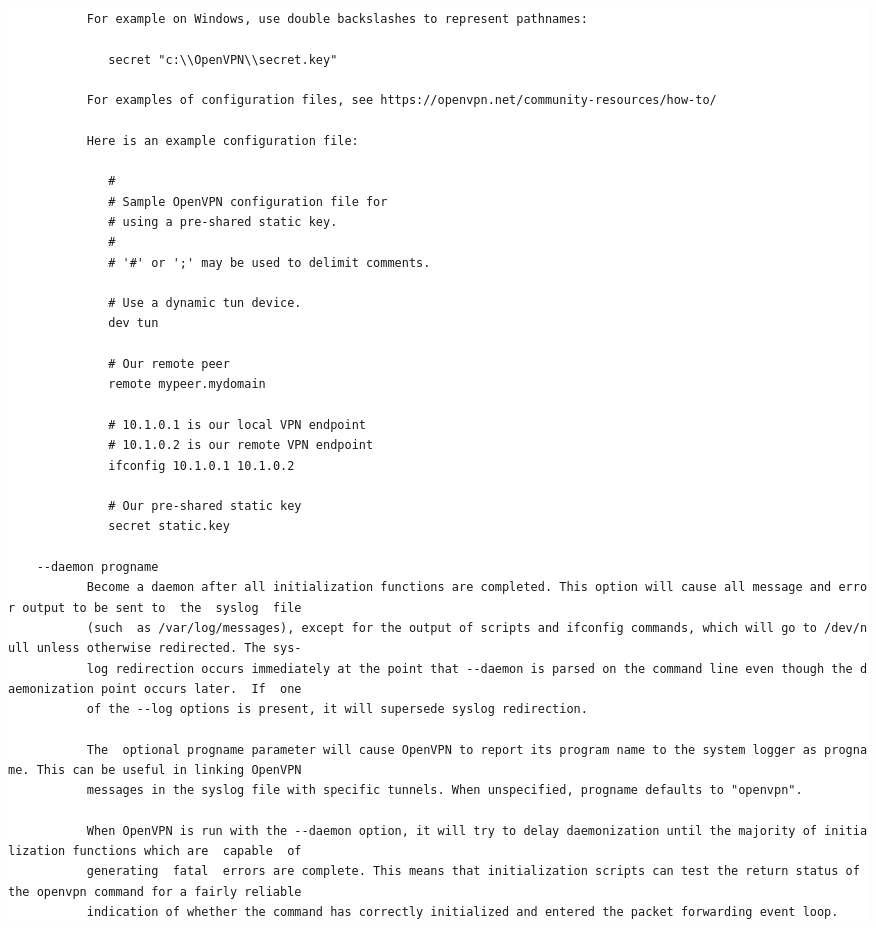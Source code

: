                For example on Windows, use double backslashes to represent pathnames:
 
                  secret "c:\\OpenVPN\\secret.key"
 
               For examples of configuration files, see https://openvpn.net/community-resources/how-to/
 
               Here is an example configuration file:
 
                  #
                  # Sample OpenVPN configuration file for
                  # using a pre-shared static key.
                  #
                  # '#' or ';' may be used to delimit comments.
 
                  # Use a dynamic tun device.
                  dev tun
 
                  # Our remote peer
                  remote mypeer.mydomain
 
                  # 10.1.0.1 is our local VPN endpoint
                  # 10.1.0.2 is our remote VPN endpoint
                  ifconfig 10.1.0.1 10.1.0.2
 
                  # Our pre-shared static key
                  secret static.key
 
        --daemon progname
               Become a daemon after all initialization functions are completed. This option will cause all message and error output to be sent to  the  syslog  file
               (such  as /var/log/messages), except for the output of scripts and ifconfig commands, which will go to /dev/null unless otherwise redirected. The sys‐
               log redirection occurs immediately at the point that --daemon is parsed on the command line even though the daemonization point occurs later.  If  one
               of the --log options is present, it will supersede syslog redirection.
 
               The  optional progname parameter will cause OpenVPN to report its program name to the system logger as progname. This can be useful in linking OpenVPN
               messages in the syslog file with specific tunnels. When unspecified, progname defaults to "openvpn".
 
               When OpenVPN is run with the --daemon option, it will try to delay daemonization until the majority of initialization functions which are  capable  of
               generating  fatal  errors are complete. This means that initialization scripts can test the return status of the openvpn command for a fairly reliable
               indication of whether the command has correctly initialized and entered the packet forwarding event loop.
 